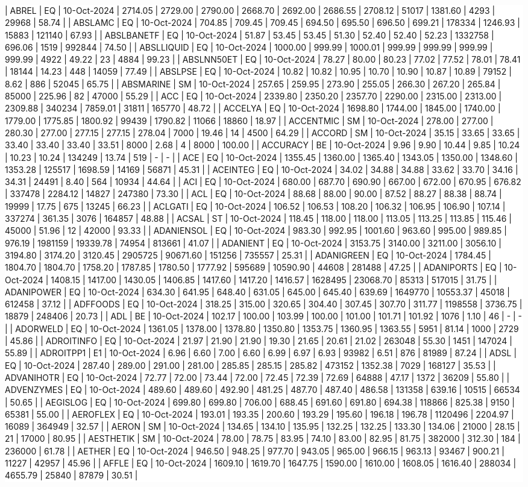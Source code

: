 | ABREL | EQ | 10-Oct-2024 | 2714.05 | 2729.00 | 2790.00 | 2668.70 | 2692.00 | 2686.55 | 2708.12 | 51017 | 1381.60 | 4293 | 29968 | 58.74 |
| ABSLAMC | EQ | 10-Oct-2024 | 704.85 | 709.45 | 709.45 | 694.50 | 695.50 | 696.50 | 699.21 | 178334 | 1246.93 | 15883 | 121140 | 67.93 |
| ABSLBANETF | EQ | 10-Oct-2024 | 51.87 | 53.45 | 53.45 | 51.30 | 52.40 | 52.40 | 52.23 | 1332758 | 696.06 | 1519 | 992844 | 74.50 |
| ABSLLIQUID | EQ | 10-Oct-2024 | 1000.00 | 999.99 | 1000.01 | 999.99 | 999.99 | 999.99 | 999.99 | 4922 | 49.22 | 23 | 4884 | 99.23 |
| ABSLNN50ET | EQ | 10-Oct-2024 | 78.27 | 80.00 | 80.23 | 77.02 | 77.52 | 78.01 | 78.41 | 18144 | 14.23 | 448 | 14059 | 77.49 |
| ABSLPSE | EQ | 10-Oct-2024 | 10.82 | 10.82 | 10.95 | 10.70 | 10.90 | 10.87 | 10.89 | 79152 | 8.62 | 886 | 52045 | 65.75 |
| ABSMARINE | SM | 10-Oct-2024 | 257.65 | 259.95 | 273.90 | 255.05 | 266.30 | 267.20 | 265.84 | 85000 | 225.96 | 82 | 47000 | 55.29 |
| ACC | EQ | 10-Oct-2024 | 2339.80 | 2350.20 | 2357.70 | 2290.00 | 2315.00 | 2313.00 | 2309.88 | 340234 | 7859.01 | 31811 | 165770 | 48.72 |
| ACCELYA | EQ | 10-Oct-2024 | 1698.80 | 1744.00 | 1845.00 | 1740.00 | 1779.00 | 1775.85 | 1800.92 | 99439 | 1790.82 | 11066 | 18860 | 18.97 |
| ACCENTMIC | SM | 10-Oct-2024 | 278.00 | 277.00 | 280.30 | 277.00 | 277.15 | 277.15 | 278.04 | 7000 | 19.46 | 14 | 4500 | 64.29 |
| ACCORD | SM | 10-Oct-2024 | 35.15 | 33.65 | 33.65 | 33.40 | 33.40 | 33.40 | 33.51 | 8000 | 2.68 | 4 | 8000 | 100.00 |
| ACCURACY | BE | 10-Oct-2024 | 9.96 | 9.90 | 10.44 | 9.85 | 10.24 | 10.23 | 10.24 | 134249 | 13.74 | 519 | - | - |
| ACE | EQ | 10-Oct-2024 | 1355.45 | 1360.00 | 1365.40 | 1343.05 | 1350.00 | 1348.60 | 1353.28 | 125517 | 1698.59 | 14169 | 56871 | 45.31 |
| ACEINTEG | EQ | 10-Oct-2024 | 34.02 | 34.88 | 34.88 | 33.62 | 33.70 | 34.16 | 34.31 | 24491 | 8.40 | 564 | 10934 | 44.64 |
| ACI | EQ | 10-Oct-2024 | 680.00 | 687.70 | 690.90 | 667.00 | 672.00 | 670.95 | 676.82 | 337478 | 2284.12 | 14827 | 247380 | 73.30 |
| ACL | EQ | 10-Oct-2024 | 88.68 | 88.00 | 90.00 | 87.52 | 88.27 | 88.38 | 88.74 | 19999 | 17.75 | 675 | 13245 | 66.23 |
| ACLGATI | EQ | 10-Oct-2024 | 106.52 | 106.53 | 108.20 | 106.32 | 106.95 | 106.90 | 107.14 | 337274 | 361.35 | 3076 | 164857 | 48.88 |
| ACSAL | ST | 10-Oct-2024 | 118.45 | 118.00 | 118.00 | 113.05 | 113.25 | 113.85 | 115.46 | 45000 | 51.96 | 12 | 42000 | 93.33 |
| ADANIENSOL | EQ | 10-Oct-2024 | 983.30 | 992.95 | 1001.60 | 963.60 | 995.00 | 989.85 | 976.19 | 1981159 | 19339.78 | 74954 | 813661 | 41.07 |
| ADANIENT | EQ | 10-Oct-2024 | 3153.75 | 3140.00 | 3211.00 | 3056.10 | 3194.80 | 3174.20 | 3120.45 | 2905725 | 90671.60 | 151256 | 735557 | 25.31 |
| ADANIGREEN | EQ | 10-Oct-2024 | 1784.45 | 1804.70 | 1804.70 | 1758.20 | 1787.85 | 1780.50 | 1777.92 | 595689 | 10590.90 | 44608 | 281488 | 47.25 |
| ADANIPORTS | EQ | 10-Oct-2024 | 1408.15 | 1417.00 | 1430.05 | 1406.85 | 1417.60 | 1417.20 | 1416.57 | 1628495 | 23068.70 | 85313 | 517015 | 31.75 |
| ADANIPOWER | EQ | 10-Oct-2024 | 634.30 | 641.95 | 648.40 | 631.05 | 645.00 | 645.40 | 639.69 | 1649770 | 10553.37 | 45018 | 612458 | 37.12 |
| ADFFOODS | EQ | 10-Oct-2024 | 318.25 | 315.00 | 320.65 | 304.40 | 307.45 | 307.70 | 311.77 | 1198558 | 3736.75 | 18879 | 248406 | 20.73 |
| ADL | BE | 10-Oct-2024 | 102.17 | 100.00 | 103.99 | 100.00 | 101.00 | 101.71 | 101.92 | 1076 | 1.10 | 46 | - | - |
| ADORWELD | EQ | 10-Oct-2024 | 1361.05 | 1378.00 | 1378.80 | 1350.80 | 1353.75 | 1360.95 | 1363.55 | 5951 | 81.14 | 1000 | 2729 | 45.86 |
| ADROITINFO | EQ | 10-Oct-2024 | 21.97 | 21.90 | 21.90 | 19.30 | 21.65 | 20.61 | 21.02 | 263048 | 55.30 | 1451 | 147024 | 55.89 |
| ADROITPP1 | E1 | 10-Oct-2024 | 6.96 | 6.60 | 7.00 | 6.60 | 6.99 | 6.97 | 6.93 | 93982 | 6.51 | 876 | 81989 | 87.24 |
| ADSL | EQ | 10-Oct-2024 | 287.40 | 289.00 | 291.00 | 281.00 | 285.85 | 285.15 | 285.82 | 473152 | 1352.38 | 7029 | 168127 | 35.53 |
| ADVANIHOTR | EQ | 10-Oct-2024 | 72.77 | 72.00 | 73.44 | 72.00 | 72.45 | 72.39 | 72.69 | 64888 | 47.17 | 1372 | 36209 | 55.80 |
| ADVENZYMES | EQ | 10-Oct-2024 | 489.60 | 489.60 | 492.90 | 481.25 | 487.70 | 487.40 | 486.58 | 131358 | 639.16 | 10515 | 66534 | 50.65 |
| AEGISLOG | EQ | 10-Oct-2024 | 699.80 | 699.80 | 706.00 | 688.45 | 691.60 | 691.80 | 694.38 | 118866 | 825.38 | 9150 | 65381 | 55.00 |
| AEROFLEX | EQ | 10-Oct-2024 | 193.01 | 193.35 | 200.60 | 193.29 | 195.60 | 196.18 | 196.78 | 1120496 | 2204.97 | 16089 | 364949 | 32.57 |
| AERON | SM | 10-Oct-2024 | 134.65 | 134.10 | 135.95 | 132.25 | 132.25 | 133.30 | 134.06 | 21000 | 28.15 | 21 | 17000 | 80.95 |
| AESTHETIK | SM | 10-Oct-2024 | 78.00 | 78.75 | 83.95 | 74.10 | 83.00 | 82.95 | 81.75 | 382000 | 312.30 | 184 | 236000 | 61.78 |
| AETHER | EQ | 10-Oct-2024 | 946.50 | 948.25 | 977.70 | 943.05 | 965.00 | 966.15 | 963.13 | 93467 | 900.21 | 11227 | 42957 | 45.96 |
| AFFLE | EQ | 10-Oct-2024 | 1609.10 | 1619.70 | 1647.75 | 1590.00 | 1610.00 | 1608.05 | 1616.40 | 288034 | 4655.79 | 25840 | 87879 | 30.51 |